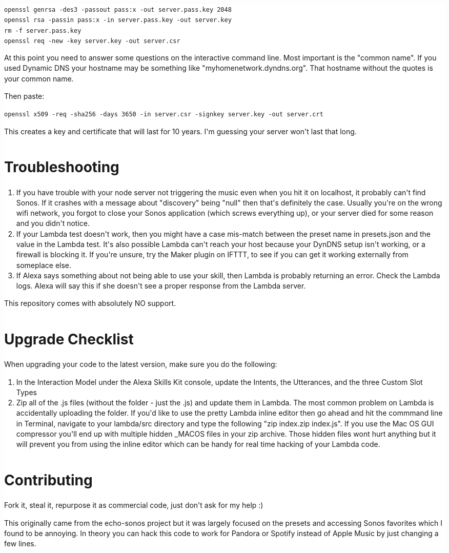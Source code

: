 ```
openssl genrsa -des3 -passout pass:x -out server.pass.key 2048
openssl rsa -passin pass:x -in server.pass.key -out server.key
rm -f server.pass.key
openssl req -new -key server.key -out server.csr
```

At this point you need to answer some questions on the interactive command line. Most important is the "common name". If you used Dynamic DNS your hostname may be something like "myhomenetwork.dyndns.org". That hostname without the quotes is your common name.

Then paste:
```
openssl x509 -req -sha256 -days 3650 -in server.csr -signkey server.key -out server.crt
```

This creates a key and certificate that will last for 10 years. I'm guessing your server won't last that long.

# Troubleshooting
1. If you have trouble with your node server not triggering the music even when you hit it on localhost, it probably can't find Sonos. If it crashes with a message about "discovery" being "null" then that's definitely the case. Usually you're on the wrong wifi network, you forgot to close your Sonos application (which screws everything up), or your server died for some reason and you didn't notice.
2. If your Lambda test doesn't work, then you might have a case mis-match between the preset name in presets.json and the value in the Lambda test. It's also possible Lambda can't reach your host because your DynDNS setup isn't working, or a firewall is blocking it. If you're unsure, try the Maker plugin on IFTTT, to see if you can get it working externally from someplace else.
3. If Alexa says something about not being able to use your skill, then Lambda is probably returning an error. Check the Lambda logs. Alexa will say this if she doesn't see a proper response from the Lambda server.

This repository comes with absolutely NO support.

# Upgrade Checklist
When upgrading your code to the latest version, make sure you do the following:

1. In the Interaction Model under the Alexa Skills Kit console, update the Intents, the Utterances, and the three Custom Slot Types
2. Zip all of the .js files (without the folder - just the .js) and update them in Lambda. The most common problem on Lambda is accidentally uploading the folder. If you'd like to use the pretty Lambda inline editor then go ahead and hit the commmand line in Terminal, navigate to your lambda/src directory and type the following "zip index.zip index.js". If you use the Mac OS GUI compressor you'll end up with multiple hidden _MACOS files in your zip archive. Those hidden files wont hurt anything but it will prevent you from using the inline editor which can be handy for real time hacking of your Lambda code.

# Contributing
Fork it, steal it, repurpose it as commercial code, just don't ask for my help :) 

This originally came from the echo-sonos project but it was largely focused on the presets and accessing Sonos favorites which I found to be annoying. In theory you can hack this code to work for Pandora or Spotify instead of Apple Music by just changing a few lines.
